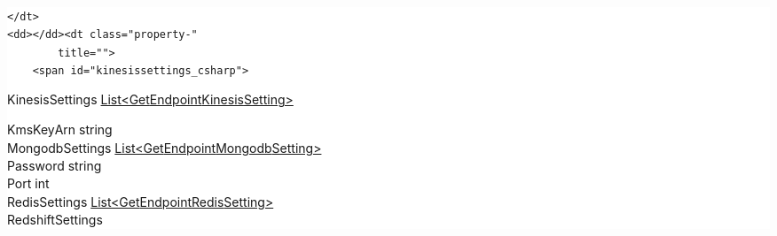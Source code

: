     </dt>
    <dd></dd><dt class="property-"
            title="">
        <span id="kinesissettings_csharp">
<a data-swiftype-name="resource-property" data-swiftype-type="text" href="#kinesissettings_csharp" style="color: inherit; text-decoration: inherit;">Kinesis<wbr>Settings</a>
</span>
        <span class="property-indicator"></span>
        <span class="property-type"><a href="#getendpointkinesissetting">List&lt;Get<wbr>Endpoint<wbr>Kinesis<wbr>Setting&gt;</a></span>
    </dt>
    <dd></dd><dt class="property-"
            title="">
        <span id="kmskeyarn_csharp">
<a data-swiftype-name="resource-property" data-swiftype-type="text" href="#kmskeyarn_csharp" style="color: inherit; text-decoration: inherit;">Kms<wbr>Key<wbr>Arn</a>
</span>
        <span class="property-indicator"></span>
        <span class="property-type">string</span>
    </dt>
    <dd></dd><dt class="property-"
            title="">
        <span id="mongodbsettings_csharp">
<a data-swiftype-name="resource-property" data-swiftype-type="text" href="#mongodbsettings_csharp" style="color: inherit; text-decoration: inherit;">Mongodb<wbr>Settings</a>
</span>
        <span class="property-indicator"></span>
        <span class="property-type"><a href="#getendpointmongodbsetting">List&lt;Get<wbr>Endpoint<wbr>Mongodb<wbr>Setting&gt;</a></span>
    </dt>
    <dd></dd><dt class="property-"
            title="">
        <span id="password_csharp">
<a data-swiftype-name="resource-property" data-swiftype-type="text" href="#password_csharp" style="color: inherit; text-decoration: inherit;">Password</a>
</span>
        <span class="property-indicator"></span>
        <span class="property-type">string</span>
    </dt>
    <dd></dd><dt class="property-"
            title="">
        <span id="port_csharp">
<a data-swiftype-name="resource-property" data-swiftype-type="text" href="#port_csharp" style="color: inherit; text-decoration: inherit;">Port</a>
</span>
        <span class="property-indicator"></span>
        <span class="property-type">int</span>
    </dt>
    <dd></dd><dt class="property-"
            title="">
        <span id="redissettings_csharp">
<a data-swiftype-name="resource-property" data-swiftype-type="text" href="#redissettings_csharp" style="color: inherit; text-decoration: inherit;">Redis<wbr>Settings</a>
</span>
        <span class="property-indicator"></span>
        <span class="property-type"><a href="#getendpointredissetting">List&lt;Get<wbr>Endpoint<wbr>Redis<wbr>Setting&gt;</a></span>
    </dt>
    <dd></dd><dt class="property-"
            title="">
        <span id="redshiftsettings_csharp">
<a data-swiftype-name="resource-property" data-swiftype-type="text" href="#redshiftsettings_csharp" style="color: inherit; text-decoration: inherit;">Redshift<wbr>Settings</a>
</span>